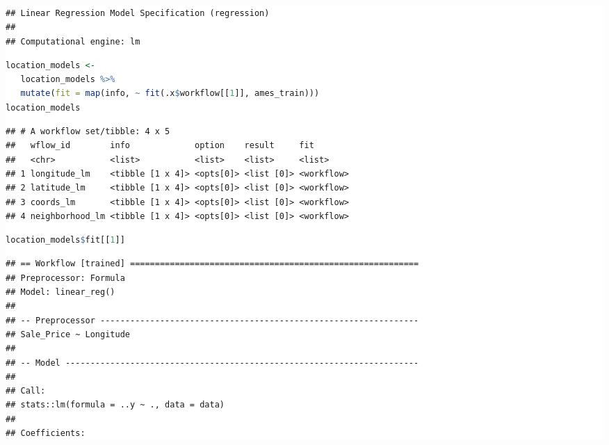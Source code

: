     ## Linear Regression Model Specification (regression)
    ## 
    ## Computational engine: lm

``` r
location_models <-
   location_models %>%
   mutate(fit = map(info, ~ fit(.x$workflow[[1]], ames_train)))
location_models
```

    ## # A workflow set/tibble: 4 x 5
    ##   wflow_id        info             option    result     fit       
    ##   <chr>           <list>           <list>    <list>     <list>    
    ## 1 longitude_lm    <tibble [1 x 4]> <opts[0]> <list [0]> <workflow>
    ## 2 latitude_lm     <tibble [1 x 4]> <opts[0]> <list [0]> <workflow>
    ## 3 coords_lm       <tibble [1 x 4]> <opts[0]> <list [0]> <workflow>
    ## 4 neighborhood_lm <tibble [1 x 4]> <opts[0]> <list [0]> <workflow>

``` r
location_models$fit[[1]]
```

    ## == Workflow [trained] ==========================================================
    ## Preprocessor: Formula
    ## Model: linear_reg()
    ## 
    ## -- Preprocessor ----------------------------------------------------------------
    ## Sale_Price ~ Longitude
    ## 
    ## -- Model -----------------------------------------------------------------------
    ## 
    ## Call:
    ## stats::lm(formula = ..y ~ ., data = data)
    ## 
    ## Coefficients: